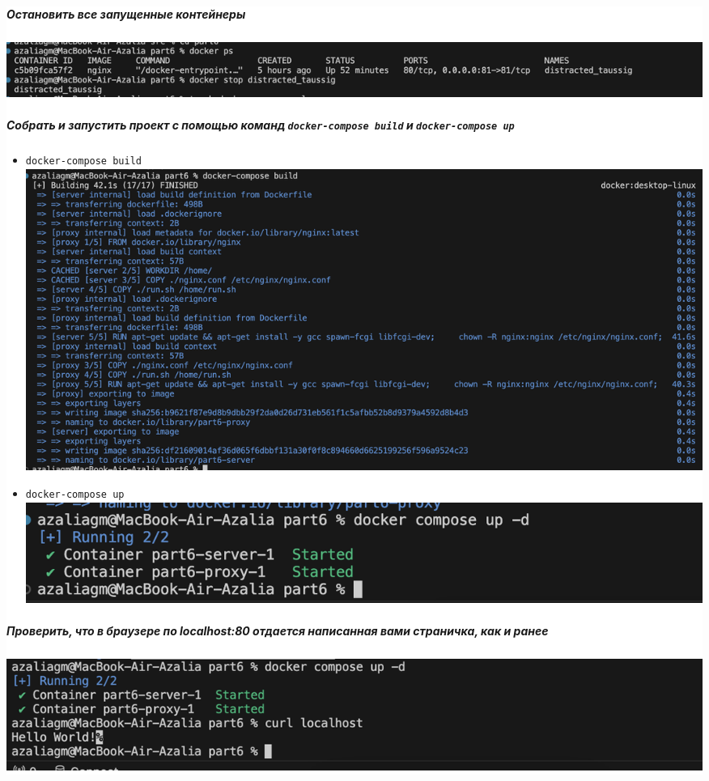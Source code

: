 ##### Остановить все запущенные контейнеры
![stop](./image/47.png)
##### Собрать и запустить проект с помощью команд `docker-compose build` и `docker-compose up`
- `docker-compose build`
![docker-compose build](./image/48.png)

- `docker-compose up`
![docker compose up -d](./image/49.png)

##### Проверить, что в браузере по *localhost:80* отдается написанная вами страничка, как и ранее
![localhost:80](./image/50.png)

